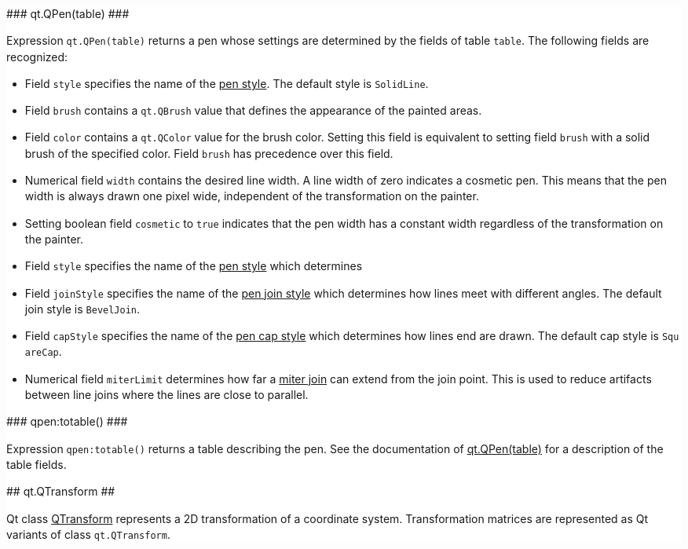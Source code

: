 <a name="qpen"/>
### qt.QPen(table) ###
<a name="qpenfromtable"/>

Expression `qt.QPen(table)` returns a pen whose settings
are determined by the fields of table `table`. 
The following fields are recognized:

  * Field `style` specifies the name of the [pen style](http://doc.trolltech.com/4.4/qt.html#PenStyle-enum). The default style is `SolidLine`.

  * Field `brush` contains a `qt.QBrush` value that defines the appearance of the painted areas.

  * Field `color` contains a `qt.QColor` value for the brush color. Setting this field is equivalent to setting field `brush` with a solid brush of the specified color. Field `brush` has precedence over this field.

  * Numerical field `width` contains the desired line width. A line width of zero indicates a cosmetic pen. This means that the pen width is always drawn one pixel wide, independent of the transformation on the painter.

  * Setting boolean field `cosmetic` to `true` indicates that the pen width has a constant width regardless of the transformation on the painter.

  * Field `style` specifies the name of the [pen style](http://doc.trolltech.com/4.4/qt.html#PenStyle-enum) which determines 

  * Field `joinStyle` specifies the name of the [pen join style](http://doc.trolltech.com/4.4/qt.html#PenJoinStyle-enum) which determines how lines meet with different angles. The default join style is `BevelJoin`.

  * Field `capStyle` specifies the name of the [pen cap style](http://doc.trolltech.com/4.4/qt.html#PenCapStyle-enum) which determines how lines end are drawn. The default cap style is `SquareCap`.

  * Numerical field `miterLimit` determines how far a [miter join](http://doc.trolltech.com/4.4/qpen.html#setMiterLimit) can extend from the join point. This is used to reduce artifacts between line joins where the lines are close to parallel.


<a name="qpen.totable"/>
### qpen:totable() ###

Expression `qpen:totable()` returns a table describing the pen.
See the documentation of [qt.QPen(table)](#qpenfromtable)
for a description of the table fields.


<a name="qtransform"/>
## qt.QTransform ##

Qt class 
[QTransform](http://doc.trolltech.com/4.4/qtransform.html) 
represents a 2D transformation of a coordinate system.
Transformation matrices are represented as Qt variants 
of class `qt.QTransform`.

